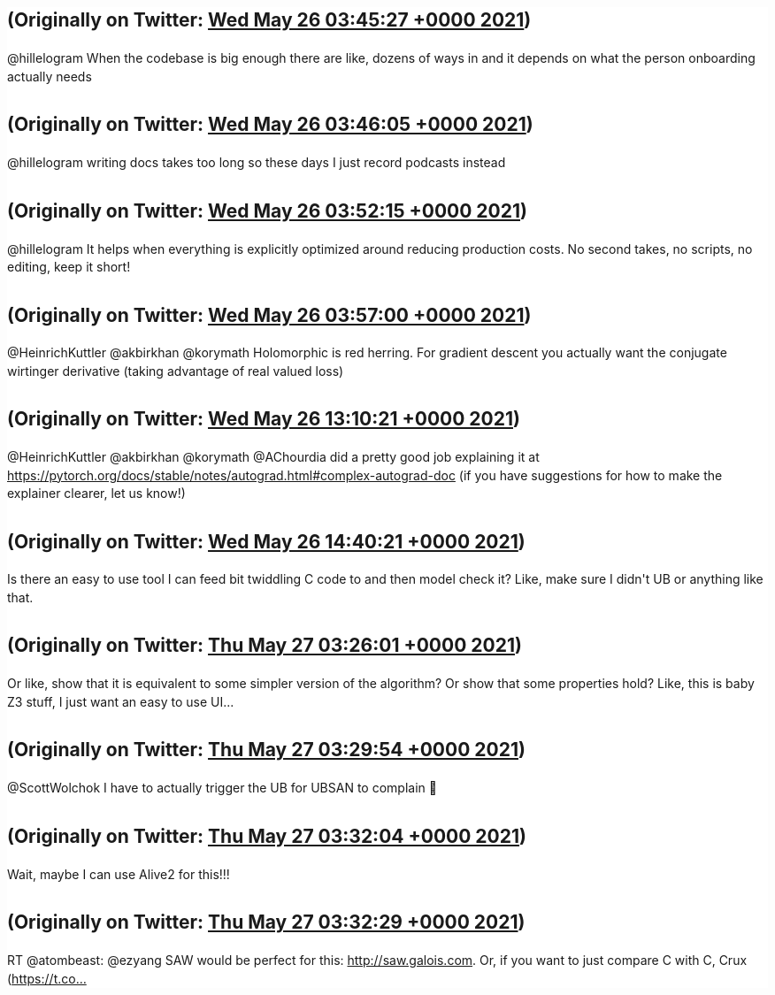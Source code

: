 (Originally on Twitter: [Wed May 26 03:45:27 +0000 2021](https://twitter.com/ezyang/status/1397398448182341633))
----
@hillelogram When the codebase is big enough there are like, dozens of ways in and it depends on what the person onboarding actually needs

(Originally on Twitter: [Wed May 26 03:46:05 +0000 2021](https://twitter.com/ezyang/status/1397398609331736581))
----
@hillelogram writing docs takes too long so these days I just record podcasts instead

(Originally on Twitter: [Wed May 26 03:52:15 +0000 2021](https://twitter.com/ezyang/status/1397400161240891393))
----
@hillelogram It helps when everything is explicitly optimized around reducing production costs. No second takes, no scripts, no editing, keep it short!

(Originally on Twitter: [Wed May 26 03:57:00 +0000 2021](https://twitter.com/ezyang/status/1397401355648651264))
----
@HeinrichKuttler @akbirkhan @korymath Holomorphic is red herring. For gradient descent you actually want the conjugate wirtinger derivative (taking advantage of real valued loss)

(Originally on Twitter: [Wed May 26 13:10:21 +0000 2021](https://twitter.com/ezyang/status/1397540610475806725))
----
@HeinrichKuttler @akbirkhan @korymath @AChourdia did a pretty good job explaining it at https://pytorch.org/docs/stable/notes/autograd.html#complex-autograd-doc (if you have suggestions for how to make the explainer clearer, let us know!)

(Originally on Twitter: [Wed May 26 14:40:21 +0000 2021](https://twitter.com/ezyang/status/1397563260916932609))
----
Is there an easy to use tool I can feed bit twiddling C code to and then model check it? Like, make sure I didn't UB or anything like that.

(Originally on Twitter: [Thu May 27 03:26:01 +0000 2021](https://twitter.com/ezyang/status/1397755948471570438))
----
Or like, show that it is equivalent to some simpler version of the algorithm? Or show that some properties hold? Like, this is baby Z3 stuff, I just want an easy to use UI...

(Originally on Twitter: [Thu May 27 03:29:54 +0000 2021](https://twitter.com/ezyang/status/1397756923555074056))
----
@ScottWolchok I have to actually trigger the UB for UBSAN to complain 🤣

(Originally on Twitter: [Thu May 27 03:32:04 +0000 2021](https://twitter.com/ezyang/status/1397757471393992706))
----
Wait, maybe I can use Alive2 for this!!!

(Originally on Twitter: [Thu May 27 03:32:29 +0000 2021](https://twitter.com/ezyang/status/1397757575345672205))
----
RT @atombeast: @ezyang SAW would be perfect for this: http://saw.galois.com. Or, if you want to just compare C with C, Crux (https://t.co…
